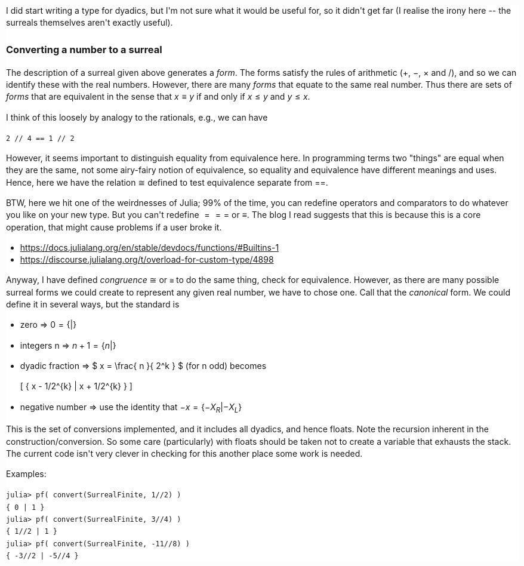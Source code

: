 I did start writing a type for dyadics, but I'm not sure what it would
be useful for, so it didn't get far (I realise the irony here -- the
surreals themselves aren't exactly useful).

### Converting a number to a surreal

The description of a surreal given above generates a *form*. The forms
satisfy the rules of arithmetic ($+$, $-$, $\times$ and $/$), and so
we can identify these with the real numbers. However, there are many
*forms* that equate to the same real number. Thus there are sets of
*forms* that are equivalent in the sense that $x \equiv y$ if and only
if $x \leq y$ and $y \leq x$.

I think of this loosely by analogy to the rationals, e.g., we can have

    2 // 4 == 1 // 2

However, it seems important to distinguish equality from equivalence
here. In programming terms two "things" are equal when they are the
same, not some airy-fairy notion of equivalence, so equality and
equivalence have different meanings and uses. Hence, here we have the
relation ≅ defined to test equivalence separate from ==. 

BTW, here we hit one of the weirdnesses of Julia; 99\% of the time,
you can redefine operators and comparators to do whatever you like on
your new type. But you can't redefine $===$ or $\equiv$. The blog I
read suggests that this is because this is a core operation, that
might cause problems if a user broke it.

 + https://docs.julialang.org/en/stable/devdocs/functions/#Builtins-1
 + https://discourse.julialang.org/t/overload-for-custom-type/4898

Anyway, I have defined *congruence* $\cong$ or `≅` to do the same
thing, check for equivalence. However, as there are many possible
surreal forms we could create to represent any given real number, we
have to chose one. Call that the *canonical* form. We could define it
in several ways, but the standard is

+ zero => $0 = \{ | \}$

+ integers n => $n+1 = \{ n | \}$

+ dyadic fraction => $ x = \frac{ n }{ 2^k } $ (for n odd) becomes

     \[  \{ x - 1/2^{k} | x + 1/2^{k} \} \]

+ negative number => use the identity that $-x = \{-X_R | -X_L\}$

This is the set of conversions implemented, and it includes all
dyadics, and hence floats. Note the recursion inherent in the
construction/conversion. So some care (particularly) with floats
should be taken not to create a variable that exhausts the stack. The
current code isn't very clever in checking for this another place some
work is needed. 

Examples:

    julia> pf( convert(SurrealFinite, 1//2) )
    { 0 | 1 }
    julia> pf( convert(SurrealFinite, 3//4) )
    { 1//2 | 1 } 
    julia> pf( convert(SurrealFinite, -11//8) )
    { -3//2 | -5//4 }
